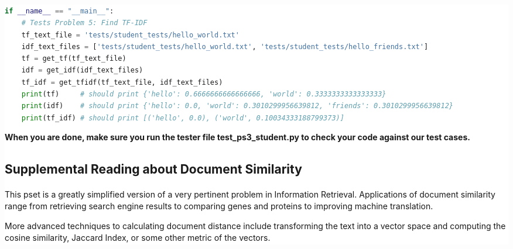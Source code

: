 ```python
if __name__ == "__main__":
    # Tests Problem 5: Find TF-IDF
    tf_text_file = 'tests/student_tests/hello_world.txt'
    idf_text_files = ['tests/student_tests/hello_world.txt', 'tests/student_tests/hello_friends.txt']
    tf = get_tf(tf_text_file)
    idf = get_idf(idf_text_files)
    tf_idf = get_tfidf(tf_text_file, idf_text_files)
    print(tf)     # should print {'hello': 0.6666666666666666, 'world': 0.3333333333333333}
    print(idf)    # should print {'hello': 0.0, 'world': 0.3010299956639812, 'friends': 0.3010299956639812}
    print(tf_idf) # should print [('hello', 0.0), ('world', 0.10034333188799373)]
```

**When you are done, make sure you run the tester file test\_ps3\_student.py to check your code against our test cases.**

## Supplemental Reading about Document Similarity

This pset is a greatly simplified version of a very pertinent problem in Information Retrieval. Applications of document similarity range from retrieving search engine results to comparing genes and proteins to improving machine translation.

More advanced techniques to calculating document distance include transforming the text into a vector space and computing the cosine similarity, Jaccard Index, or some other metric of the vectors.
